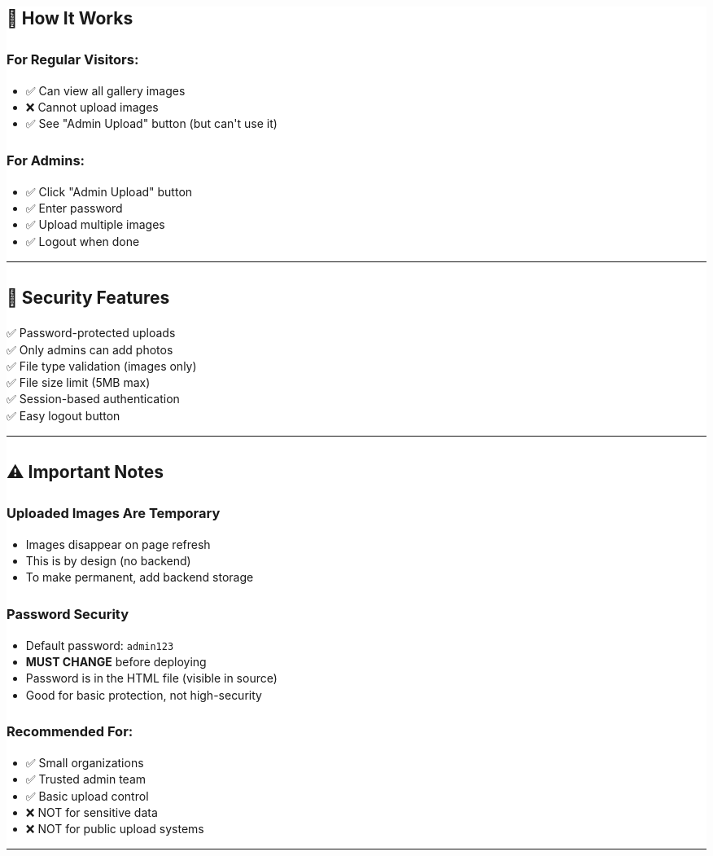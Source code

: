 
## 🎯 How It Works

### For Regular Visitors:
- ✅ Can view all gallery images
- ❌ Cannot upload images
- ✅ See "Admin Upload" button (but can't use it)

### For Admins:
- ✅ Click "Admin Upload" button
- ✅ Enter password
- ✅ Upload multiple images
- ✅ Logout when done

---

## 🔐 Security Features

✅ Password-protected uploads  
✅ Only admins can add photos  
✅ File type validation (images only)  
✅ File size limit (5MB max)  
✅ Session-based authentication  
✅ Easy logout button  

---

## ⚠️ Important Notes

### Uploaded Images Are Temporary
- Images disappear on page refresh
- This is by design (no backend)
- To make permanent, add backend storage

### Password Security
- Default password: `admin123`
- **MUST CHANGE** before deploying
- Password is in the HTML file (visible in source)
- Good for basic protection, not high-security

### Recommended For:
- ✅ Small organizations
- ✅ Trusted admin team
- ✅ Basic upload control
- ❌ NOT for sensitive data
- ❌ NOT for public upload systems

---
